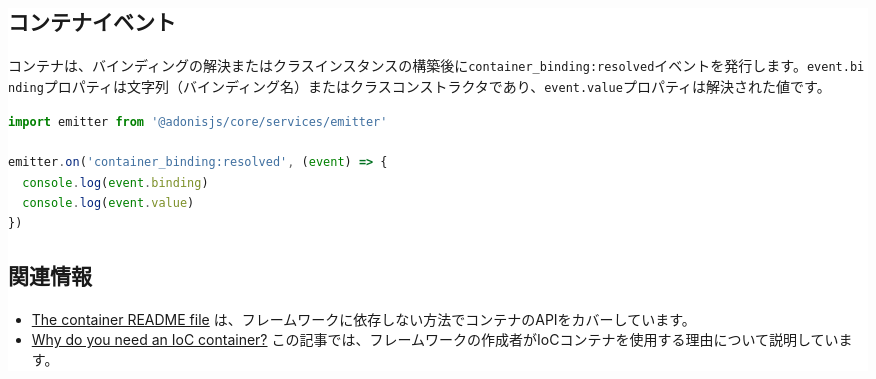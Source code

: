 ## コンテナイベント

コンテナは、バインディングの解決またはクラスインスタンスの構築後に`container_binding:resolved`イベントを発行します。`event.binding`プロパティは文字列（バインディング名）またはクラスコンストラクタであり、`event.value`プロパティは解決された値です。

```ts
import emitter from '@adonisjs/core/services/emitter'

emitter.on('container_binding:resolved', (event) => {
  console.log(event.binding)
  console.log(event.value)
})
```

## 関連情報

- [The container README file](https://github.com/adonisjs/fold/blob/develop/README.md) は、フレームワークに依存しない方法でコンテナのAPIをカバーしています。
- [Why do you need an IoC container?](https://github.com/thetutlage/meta/discussions/4) この記事では、フレームワークの作成者がIoCコンテナを使用する理由について説明しています。
